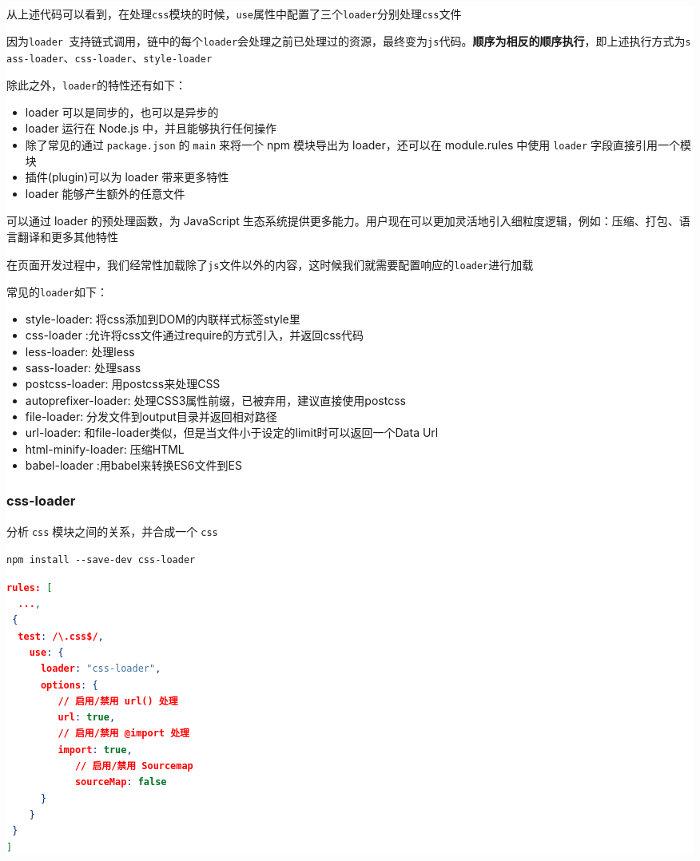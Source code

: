 从上述代码可以看到，在处理`css`模块的时候，`use`属性中配置了三个`loader`分别处理`css`文件

因为`loader `支持链式调用，链中的每个`loader`会处理之前已处理过的资源，最终变为`js`代码。**顺序为相反的顺序执行**，即上述执行方式为`sass-loader`、`css-loader`、`style-loader`

除此之外，`loader`的特性还有如下：

- loader 可以是同步的，也可以是异步的
- loader 运行在 Node.js 中，并且能够执行任何操作
- 除了常见的通过 `package.json` 的 `main` 来将一个 npm 模块导出为 loader，还可以在 module.rules 中使用 `loader` 字段直接引用一个模块
- 插件(plugin)可以为 loader 带来更多特性
- loader 能够产生额外的任意文件

可以通过 loader 的预处理函数，为 JavaScript 生态系统提供更多能力。用户现在可以更加灵活地引入细粒度逻辑，例如：压缩、打包、语言翻译和更多其他特性

在页面开发过程中，我们经常性加载除了`js`文件以外的内容，这时候我们就需要配置响应的`loader`进行加载

常见的`loader`如下：

- style-loader: 将css添加到DOM的内联样式标签style里
- css-loader :允许将css文件通过require的方式引入，并返回css代码
- less-loader: 处理less
- sass-loader: 处理sass
- postcss-loader: 用postcss来处理CSS
- autoprefixer-loader: 处理CSS3属性前缀，已被弃用，建议直接使用postcss
- file-loader: 分发文件到output目录并返回相对路径
- url-loader: 和file-loader类似，但是当文件小于设定的limit时可以返回一个Data Url
- html-minify-loader: 压缩HTML
- babel-loader :用babel来转换ES6文件到ES

### css-loader

分析 `css` 模块之间的关系，并合成⼀个 `css`

```
npm install --save-dev css-loader
```

```json
rules: [
  ...,
 {
  test: /\.css$/,
    use: {
      loader: "css-loader",
      options: {
         // 启用/禁用 url() 处理
         url: true,
         // 启用/禁用 @import 处理
         import: true,
            // 启用/禁用 Sourcemap
            sourceMap: false
      }
    }
 }
]
```

